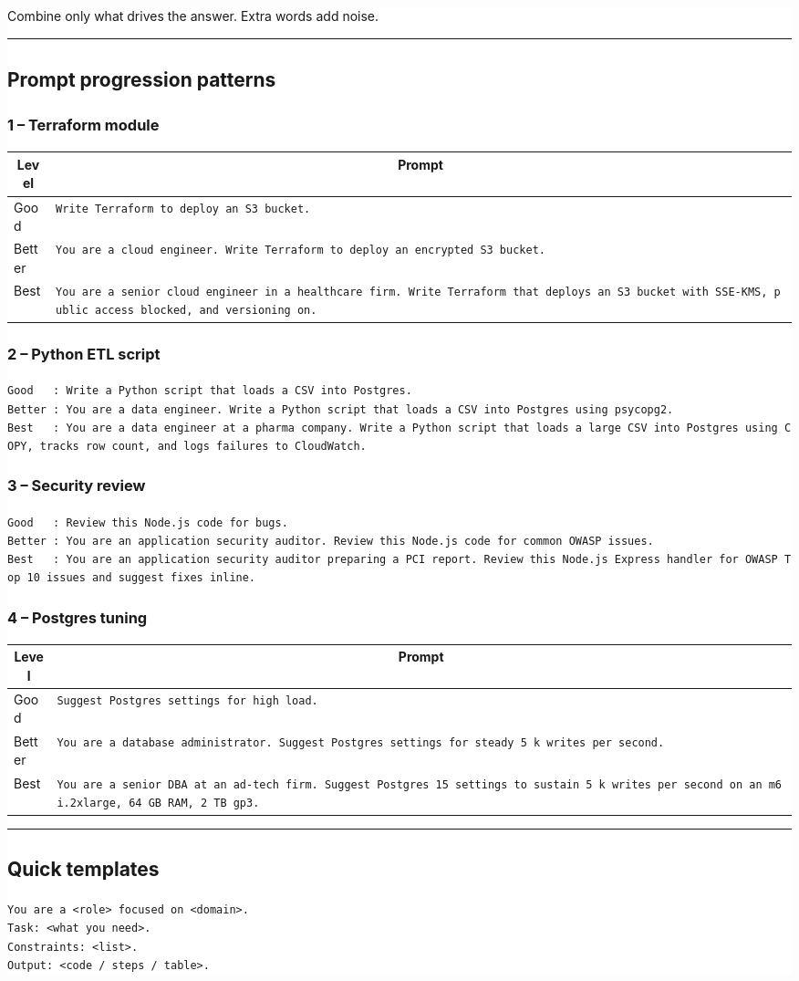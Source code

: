 Combine only what drives the answer. Extra words add noise.

---

## Prompt progression patterns

### 1 – Terraform module

| Level | Prompt |
|-------|--------|
| Good | `Write Terraform to deploy an S3 bucket.` |
| Better | `You are a cloud engineer. Write Terraform to deploy an encrypted S3 bucket.` |
| Best | `You are a senior cloud engineer in a healthcare firm. Write Terraform that deploys an S3 bucket with SSE‑KMS, public access blocked, and versioning on.` |

### 2 – Python ETL script

```
Good   : Write a Python script that loads a CSV into Postgres.
Better : You are a data engineer. Write a Python script that loads a CSV into Postgres using psycopg2.
Best   : You are a data engineer at a pharma company. Write a Python script that loads a large CSV into Postgres using COPY, tracks row count, and logs failures to CloudWatch.
```

### 3 – Security review

```
Good   : Review this Node.js code for bugs.
Better : You are an application security auditor. Review this Node.js code for common OWASP issues.
Best   : You are an application security auditor preparing a PCI report. Review this Node.js Express handler for OWASP Top 10 issues and suggest fixes inline.
```

### 4 – Postgres tuning

| Level | Prompt |
|-------|--------|
| Good | `Suggest Postgres settings for high load.` |
| Better | `You are a database administrator. Suggest Postgres settings for steady 5 k writes per second.` |
| Best | `You are a senior DBA at an ad‑tech firm. Suggest Postgres 15 settings to sustain 5 k writes per second on an m6i.2xlarge, 64 GB RAM, 2 TB gp3.` |

---

## Quick templates

```txt
You are a <role> focused on <domain>.
Task: <what you need>.
Constraints: <list>.
Output: <code / steps / table>.
```
